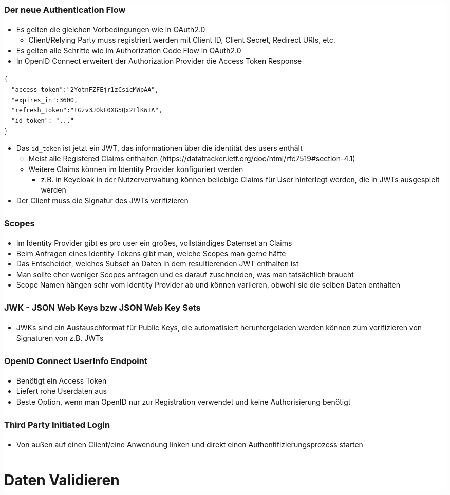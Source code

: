 ### Der neue Authentication Flow

- Es gelten die gleichen Vorbedingungen wie in OAuth2.0
  - Client/Relying Party muss registriert werden mit Client ID, Client Secret, Redirect URIs, etc.
- Es gelten alle Schritte wie im Authorization Code Flow in OAuth2.0
- In OpenID Connect erweitert der Authorization Provider die Access Token Response
```
{
  "access_token":"2YotnFZFEjr1zCsicMWpAA",
  "expires_in":3600,
  "refresh_token":"tGzv3JOkF0XG5Qx2TlKWIA",
  "id_token": "..."
}
```
- Das `id_token` ist jetzt ein JWT, das informationen über die identität des users enthält
  - Meist alle Registered Claims enthalten (https://datatracker.ietf.org/doc/html/rfc7519#section-4.1)
  - Weitere Claims können im Identity Provider konfiguriert werden
    - z.B. in Keycloak in der Nutzerverwaltung können beliebige Claims für User hinterlegt werden, die in JWTs ausgespielt werden
- Der Client muss die Signatur des JWTs verifizieren

### Scopes

- Im Identity Provider gibt es pro user ein großes, vollständiges Datenset an Claims
- Beim Anfragen eines Identity Tokens gibt man, welche Scopes man gerne hätte
- Das Entscheidet, welches Subset an Daten in dem resultierenden JWT enthalten ist
- Man sollte eher weniger Scopes anfragen und es darauf zuschneiden, was man tatsächlich braucht
- Scope Namen hängen sehr vom Identity Provider ab und können variieren, obwohl sie die selben Daten enthalten

### JWK - JSON Web Keys bzw JSON Web Key Sets

- JWKs sind ein Austauschformat für Public Keys, die automatisiert heruntergeladen werden können zum verifizieren von Signaturen von z.B. JWTs

### OpenID Connect UserInfo Endpoint

- Benötigt ein Access Token
- Liefert rohe Userdaten aus
- Beste Option, wenn man OpenID nur zur Registration verwendet und keine Authorisierung benötigt

### Third Party Initiated Login

- Von außen auf einen Client/eine Anwendung linken und direkt einen Authentifizierungsprozess starten






# Daten Validieren
